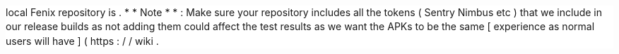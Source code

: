 local
Fenix
repository
is
.
*
*
Note
*
*
:
Make
sure
your
repository
includes
all
the
tokens
(
Sentry
Nimbus
etc
)
that
we
include
in
our
release
builds
as
not
adding
them
could
affect
the
test
results
as
we
want
the
APKs
to
be
the
same
[
experience
as
normal
users
will
have
]
(
https
:
/
/
wiki
.